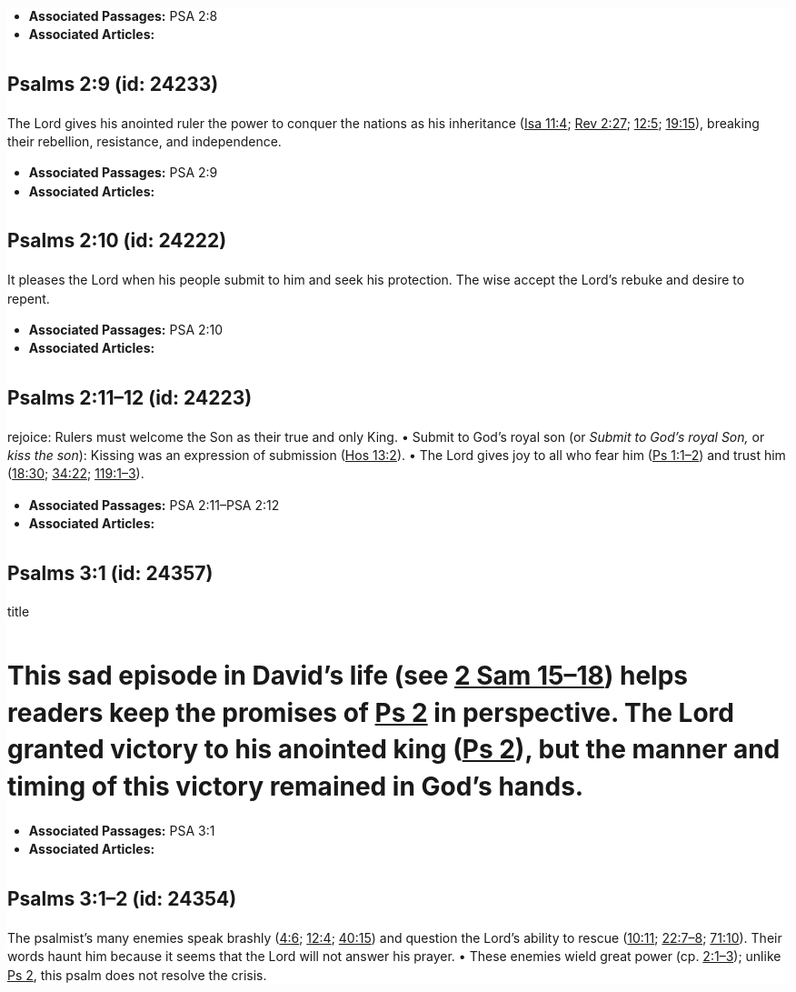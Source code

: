 * **Associated Passages:** PSA 2:8
* **Associated Articles:** 

## Psalms 2:9 (id: 24233)

The Lord gives his anointed ruler the power to conquer the nations as his inheritance ([Isa 11:4](https://ref.ly/Isa11:4); [Rev 2:27](https://ref.ly/Rev2:27); [12:5](https://ref.ly/Rev12:5); [19:15](https://ref.ly/Rev19:15)), breaking their rebellion, resistance, and independence.

* **Associated Passages:** PSA 2:9
* **Associated Articles:** 

## Psalms 2:10 (id: 24222)

It pleases the Lord when his people submit to him and seek his protection. The wise accept the Lord’s rebuke and desire to repent.

* **Associated Passages:** PSA 2:10
* **Associated Articles:** 

## Psalms 2:11–12 (id: 24223)

rejoice: Rulers must welcome the Son as their true and only King. • Submit to God’s royal son (or *Submit to God’s royal Son,* or *kiss the son*): Kissing was an expression of submission ([Hos 13:2](https://ref.ly/Hos13:2)). • The Lord gives joy to all who fear him ([Ps 1:1–2](https://ref.ly/Ps1:1-Ps1:2)) and trust him ([18:30](https://ref.ly/Ps18:30); [34:22](https://ref.ly/Ps34:22); [119:1–3](https://ref.ly/Ps119:1-Ps119:3)).

* **Associated Passages:** PSA 2:11–PSA 2:12
* **Associated Articles:** 

## Psalms 3:1 (id: 24357)

title

This sad episode in David’s life (see [2 Sam 15–18](https://ref.ly/2Sam15:1-2Sam18:33)) helps readers keep the promises of [Ps 2](https://ref.ly/Ps2:1-Ps2:12) in perspective. The Lord granted victory to his anointed king ([Ps 2](https://ref.ly/Ps2:1-Ps2:12)), but the manner and timing of this victory remained in God’s hands.
======================================================================================================================================================================================================================================================================================================================================

* **Associated Passages:** PSA 3:1
* **Associated Articles:** 

## Psalms 3:1–2 (id: 24354)

The psalmist’s many enemies speak brashly ([4:6](https://ref.ly/Ps4:6); [12:4](https://ref.ly/Ps12:4); [40:15](https://ref.ly/Ps40:15)) and question the Lord’s ability to rescue ([10:11](https://ref.ly/Ps10:11); [22:7–8](https://ref.ly/Ps22:7-Ps22:8); [71:10](https://ref.ly/Ps71:10)). Their words haunt him because it seems that the Lord will not answer his prayer. • These enemies wield great power (cp. [2:1–3](https://ref.ly/Ps2:1-Ps2:3)); unlike [Ps 2](https://ref.ly/Ps2:1-Ps2:12), this psalm does not resolve the crisis.

